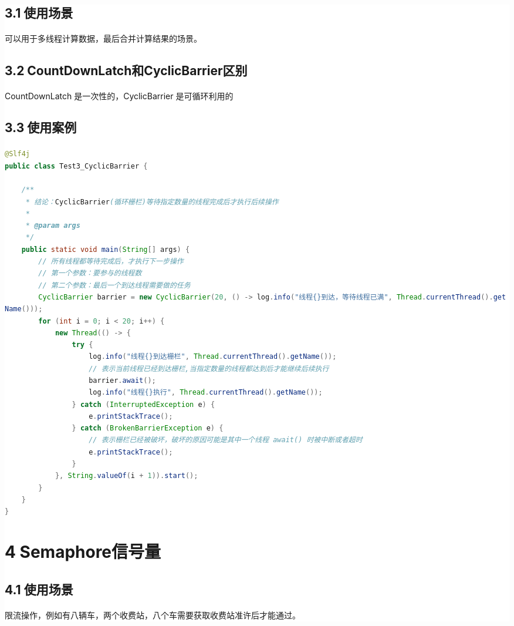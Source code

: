 ## 3.1 使用场景

可以用于多线程计算数据，最后合并计算结果的场景。

## 3.2 CountDownLatch和CyclicBarrier区别

CountDownLatch 是一次性的，CyclicBarrier 是可循环利用的

## 3.3 使用案例

```java
@Slf4j
public class Test3_CyclicBarrier {

    /**
     * 结论：CyclicBarrier(循环栅栏)等待指定数量的线程完成后才执行后续操作
     *
     * @param args
     */
    public static void main(String[] args) {
        // 所有线程都等待完成后，才执行下一步操作
        // 第一个参数：要参与的线程数
        // 第二个参数：最后一个到达线程需要做的任务
        CyclicBarrier barrier = new CyclicBarrier(20, () -> log.info("线程{}到达，等待线程已满", Thread.currentThread().getName()));
        for (int i = 0; i < 20; i++) {
            new Thread(() -> {
                try {
                    log.info("线程{}到达栅栏", Thread.currentThread().getName());
                    // 表示当前线程已经到达栅栏,当指定数量的线程都达到后才能继续后续执行
                    barrier.await();
                    log.info("线程{}执行", Thread.currentThread().getName());
                } catch (InterruptedException e) {
                    e.printStackTrace();
                } catch (BrokenBarrierException e) {
                    // 表示栅栏已经被破坏，破坏的原因可能是其中一个线程 await() 时被中断或者超时
                    e.printStackTrace();
                }
            }, String.valueOf(i + 1)).start();
        }
    }
}
```

# 4 Semaphore信号量

## 4.1 使用场景

限流操作，例如有八辆车，两个收费站，八个车需要获取收费站准许后才能通过。
